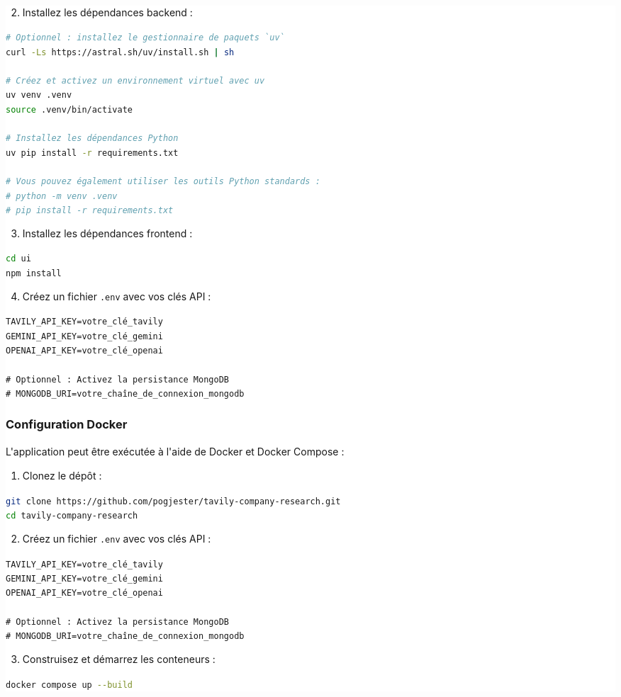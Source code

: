 2. Installez les dépendances backend :
```bash
# Optionnel : installez le gestionnaire de paquets `uv`
curl -Ls https://astral.sh/uv/install.sh | sh

# Créez et activez un environnement virtuel avec uv
uv venv .venv
source .venv/bin/activate

# Installez les dépendances Python
uv pip install -r requirements.txt

# Vous pouvez également utiliser les outils Python standards :
# python -m venv .venv
# pip install -r requirements.txt
```

3. Installez les dépendances frontend :
```bash
cd ui
npm install
```

4. Créez un fichier `.env` avec vos clés API :
```env
TAVILY_API_KEY=votre_clé_tavily
GEMINI_API_KEY=votre_clé_gemini
OPENAI_API_KEY=votre_clé_openai

# Optionnel : Activez la persistance MongoDB
# MONGODB_URI=votre_chaîne_de_connexion_mongodb
```

### Configuration Docker

L'application peut être exécutée à l'aide de Docker et Docker Compose :

1. Clonez le dépôt :
```bash
git clone https://github.com/pogjester/tavily-company-research.git
cd tavily-company-research
```

2. Créez un fichier `.env` avec vos clés API :
```env
TAVILY_API_KEY=votre_clé_tavily
GEMINI_API_KEY=votre_clé_gemini
OPENAI_API_KEY=votre_clé_openai

# Optionnel : Activez la persistance MongoDB
# MONGODB_URI=votre_chaîne_de_connexion_mongodb
```

3. Construisez et démarrez les conteneurs :
```bash
docker compose up --build
```
